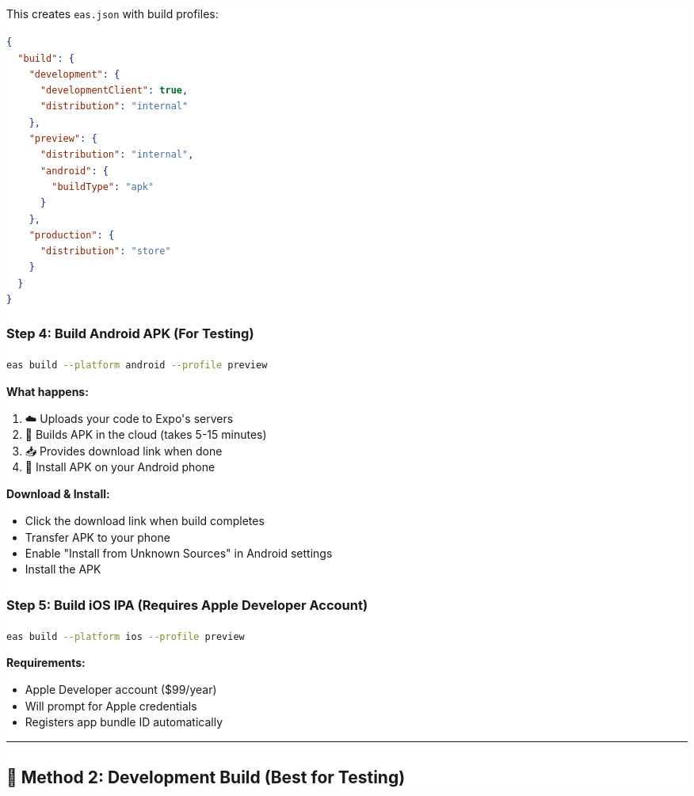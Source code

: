 This creates `eas.json` with build profiles:

```json
{
  "build": {
    "development": {
      "developmentClient": true,
      "distribution": "internal"
    },
    "preview": {
      "distribution": "internal",
      "android": {
        "buildType": "apk"
      }
    },
    "production": {
      "distribution": "store"
    }
  }
}
```

### Step 4: Build Android APK (For Testing)

```bash
eas build --platform android --profile preview
```

**What happens:**
1. ☁️ Uploads your code to Expo's servers
2. 🔨 Builds APK in the cloud (takes 5-15 minutes)
3. 📥 Provides download link when done
4. 📱 Install APK on your Android phone

**Download & Install:**
- Click the download link when build completes
- Transfer APK to your phone
- Enable "Install from Unknown Sources" in Android settings
- Install the APK

### Step 5: Build iOS IPA (Requires Apple Developer Account)

```bash
eas build --platform ios --profile preview
```

**Requirements:**
- Apple Developer account ($99/year)
- Will prompt for Apple credentials
- Registers app bundle ID automatically

---

## 🔧 Method 2: Development Build (Best for Testing)
